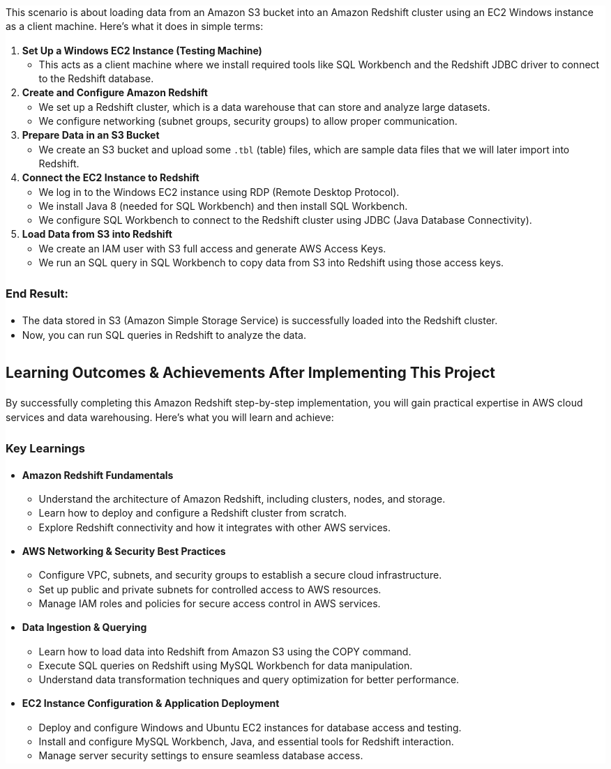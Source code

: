 This scenario is about loading data from an Amazon S3 bucket into an Amazon Redshift cluster using an EC2 Windows instance as a client machine. Here’s what it does in simple terms:

1.  **Set Up a Windows EC2 Instance (Testing Machine)**
    *   This acts as a client machine where we install required tools like SQL Workbench and the Redshift JDBC driver to connect to the Redshift database.
2.  **Create and Configure Amazon Redshift**
    *   We set up a Redshift cluster, which is a data warehouse that can store and analyze large datasets.
    *   We configure networking (subnet groups, security groups) to allow proper communication.
3.  **Prepare Data in an S3 Bucket**
    *   We create an S3 bucket and upload some `.tbl` (table) files, which are sample data files that we will later import into Redshift.
4.  **Connect the EC2 Instance to Redshift**
    *   We log in to the Windows EC2 instance using RDP (Remote Desktop Protocol).
    *   We install Java 8 (needed for SQL Workbench) and then install SQL Workbench.
    *   We configure SQL Workbench to connect to the Redshift cluster using JDBC (Java Database Connectivity).
5.  **Load Data from S3 into Redshift**
    *   We create an IAM user with S3 full access and generate AWS Access Keys.
    *   We run an SQL query in SQL Workbench to copy data from S3 into Redshift using those access keys.

### End Result:

*   The data stored in S3 (Amazon Simple Storage Service) is successfully loaded into the Redshift cluster.
*   Now, you can run SQL queries in Redshift to analyze the data.

## Learning Outcomes & Achievements After Implementing This Project

By successfully completing this Amazon Redshift step-by-step implementation, you will gain practical expertise in AWS cloud services and data warehousing. Here’s what you will learn and achieve:

### Key Learnings

*   **Amazon Redshift Fundamentals**
    *   Understand the architecture of Amazon Redshift, including clusters, nodes, and storage.
    *   Learn how to deploy and configure a Redshift cluster from scratch.
    *   Explore Redshift connectivity and how it integrates with other AWS services.

*   **AWS Networking & Security Best Practices**
    *   Configure VPC, subnets, and security groups to establish a secure cloud infrastructure.
    *   Set up public and private subnets for controlled access to AWS resources.
    *   Manage IAM roles and policies for secure access control in AWS services.

*   **Data Ingestion & Querying**
    *   Learn how to load data into Redshift from Amazon S3 using the COPY command.
    *   Execute SQL queries on Redshift using MySQL Workbench for data manipulation.
    *   Understand data transformation techniques and query optimization for better performance.

*   **EC2 Instance Configuration & Application Deployment**
    *   Deploy and configure Windows and Ubuntu EC2 instances for database access and testing.
    *   Install and configure MySQL Workbench, Java, and essential tools for Redshift interaction.
    *   Manage server security settings to ensure seamless database access.
